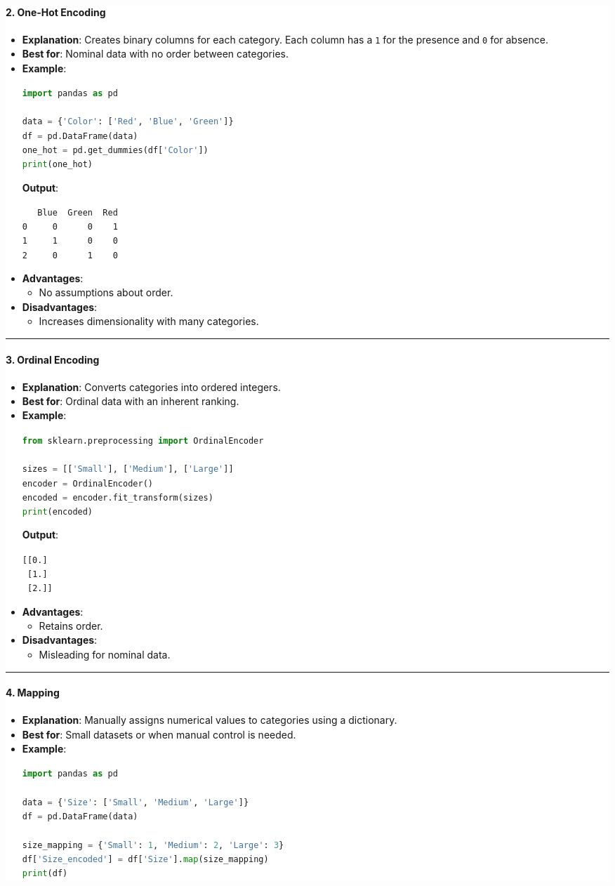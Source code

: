 #### **2. One-Hot Encoding**
- **Explanation**: Creates binary columns for each category. Each column has a `1` for the presence and `0` for absence.  
- **Best for**: Nominal data with no order between categories.  
- **Example**:  
  ```python
  import pandas as pd

  data = {'Color': ['Red', 'Blue', 'Green']}
  df = pd.DataFrame(data)
  one_hot = pd.get_dummies(df['Color'])
  print(one_hot)
  ```
  **Output**:  
  ```
     Blue  Green  Red
  0     0      0    1
  1     1      0    0
  2     0      1    0
  ```
- **Advantages**:  
  - No assumptions about order.  
- **Disadvantages**:  
  - Increases dimensionality with many categories.

---

#### **3. Ordinal Encoding**
- **Explanation**: Converts categories into ordered integers.  
- **Best for**: Ordinal data with an inherent ranking.  
- **Example**:  
  ```python
  from sklearn.preprocessing import OrdinalEncoder

  sizes = [['Small'], ['Medium'], ['Large']]
  encoder = OrdinalEncoder()
  encoded = encoder.fit_transform(sizes)
  print(encoded)
  ```
  **Output**:  
  ```
  [[0.]
   [1.]
   [2.]]
  ```
- **Advantages**:  
  - Retains order.  
- **Disadvantages**:  
  - Misleading for nominal data.

---

#### **4. Mapping**
- **Explanation**: Manually assigns numerical values to categories using a dictionary.  
- **Best for**: Small datasets or when manual control is needed.  
- **Example**:  
  ```python
  import pandas as pd

  data = {'Size': ['Small', 'Medium', 'Large']}
  df = pd.DataFrame(data)

  size_mapping = {'Small': 1, 'Medium': 2, 'Large': 3}
  df['Size_encoded'] = df['Size'].map(size_mapping)
  print(df)
  ```